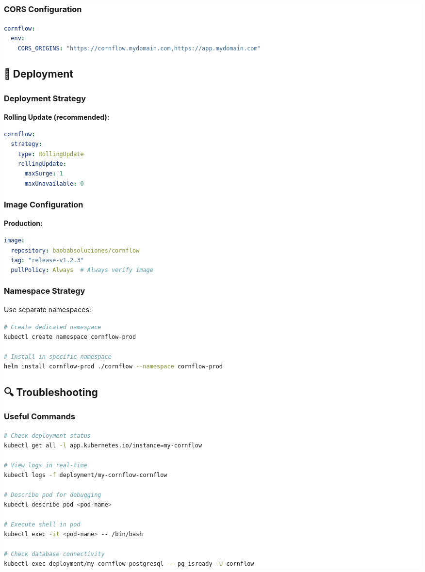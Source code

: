 ### CORS Configuration

```yaml
cornflow:
  env:
    CORS_ORIGINS: "https://cornflow.mydomain.com,https://app.mydomain.com"
```

## 🚀 Deployment

### Deployment Strategy

**Rolling Update (recommended):**
```yaml
cornflow:
  strategy:
    type: RollingUpdate
    rollingUpdate:
      maxSurge: 1
      maxUnavailable: 0
```

### Image Configuration

**Production:**
```yaml
image:
  repository: baobabsoluciones/cornflow
  tag: "release-v1.2.3"
  pullPolicy: Always  # Always verify image
```

### Namespace Strategy

Use separate namespaces:
```bash
# Create dedicated namespace
kubectl create namespace cornflow-prod

# Install in specific namespace
helm install cornflow-prod ./cornflow --namespace cornflow-prod
```

## 🔍 Troubleshooting

### Useful Commands

```bash
# Check deployment status
kubectl get all -l app.kubernetes.io/instance=my-cornflow

# View logs in real-time
kubectl logs -f deployment/my-cornflow-cornflow

# Describe pod for debugging
kubectl describe pod <pod-name>

# Execute shell in pod
kubectl exec -it <pod-name> -- /bin/bash

# Check database connectivity
kubectl exec deployment/my-cornflow-postgresql -- pg_isready -U cornflow
```
